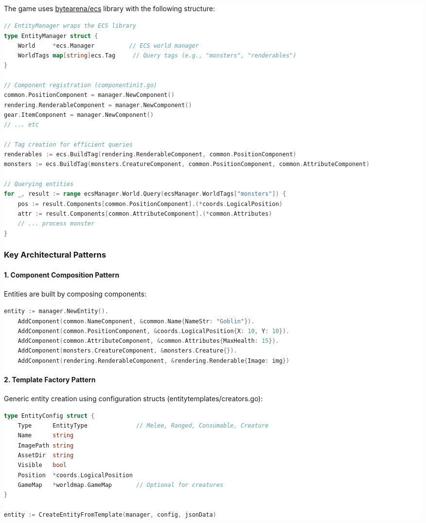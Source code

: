 The game uses [bytearena/ecs](https://github.com/bytearena/ecs) library with the following structure:

```go
// EntityManager wraps the ECS library
type EntityManager struct {
    World     *ecs.Manager          // ECS world manager
    WorldTags map[string]ecs.Tag     // Query tags (e.g., "monsters", "renderables")
}

// Component registration (componentinit.go)
common.PositionComponent = manager.NewComponent()
rendering.RenderableComponent = manager.NewComponent()
gear.ItemComponent = manager.NewComponent()
// ... etc

// Tag creation for efficient queries
renderables := ecs.BuildTag(rendering.RenderableComponent, common.PositionComponent)
monsters := ecs.BuildTag(monsters.CreatureComponent, common.PositionComponent, common.AttributeComponent)

// Querying entities
for _, result := range ecsManager.World.Query(ecsManager.WorldTags["monsters"]) {
    pos := result.Components[common.PositionComponent].(*coords.LogicalPosition)
    attr := result.Components[common.AttributeComponent].(*common.Attributes)
    // ... process monster
}
```

### Key Architectural Patterns

#### 1. **Component Composition Pattern**

Entities are built by composing components:

```go
entity := manager.NewEntity().
    AddComponent(common.NameComponent, &common.Name{NameStr: "Goblin"}).
    AddComponent(common.PositionComponent, &coords.LogicalPosition{X: 10, Y: 10}).
    AddComponent(common.AttributeComponent, &common.Attributes{MaxHealth: 15}).
    AddComponent(monsters.CreatureComponent, &monsters.Creature{}).
    AddComponent(rendering.RenderableComponent, &rendering.Renderable{Image: img})
```

#### 2. **Template Factory Pattern**

Generic entity creation using configuration structs (entitytemplates/creators.go):

```go
type EntityConfig struct {
    Type      EntityType              // Melee, Ranged, Consumable, Creature
    Name      string
    ImagePath string
    AssetDir  string
    Visible   bool
    Position  *coords.LogicalPosition
    GameMap   *worldmap.GameMap       // Optional for creatures
}

entity := CreateEntityFromTemplate(manager, config, jsonData)
```
